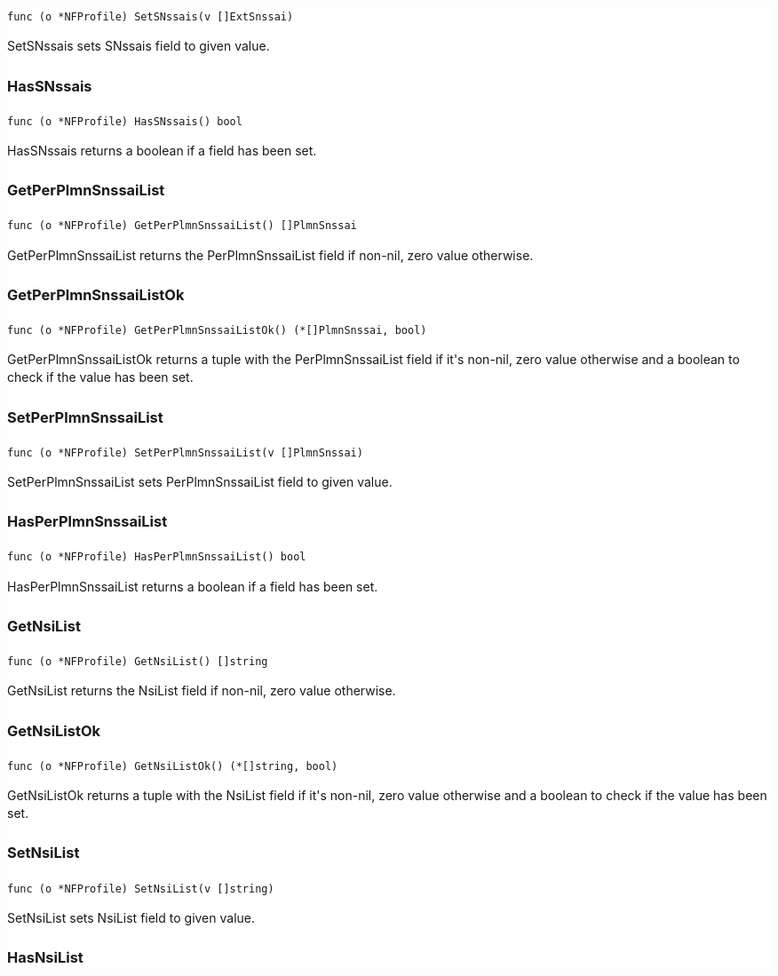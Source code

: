 `func (o *NFProfile) SetSNssais(v []ExtSnssai)`

SetSNssais sets SNssais field to given value.

### HasSNssais

`func (o *NFProfile) HasSNssais() bool`

HasSNssais returns a boolean if a field has been set.

### GetPerPlmnSnssaiList

`func (o *NFProfile) GetPerPlmnSnssaiList() []PlmnSnssai`

GetPerPlmnSnssaiList returns the PerPlmnSnssaiList field if non-nil, zero value otherwise.

### GetPerPlmnSnssaiListOk

`func (o *NFProfile) GetPerPlmnSnssaiListOk() (*[]PlmnSnssai, bool)`

GetPerPlmnSnssaiListOk returns a tuple with the PerPlmnSnssaiList field if it's non-nil, zero value otherwise
and a boolean to check if the value has been set.

### SetPerPlmnSnssaiList

`func (o *NFProfile) SetPerPlmnSnssaiList(v []PlmnSnssai)`

SetPerPlmnSnssaiList sets PerPlmnSnssaiList field to given value.

### HasPerPlmnSnssaiList

`func (o *NFProfile) HasPerPlmnSnssaiList() bool`

HasPerPlmnSnssaiList returns a boolean if a field has been set.

### GetNsiList

`func (o *NFProfile) GetNsiList() []string`

GetNsiList returns the NsiList field if non-nil, zero value otherwise.

### GetNsiListOk

`func (o *NFProfile) GetNsiListOk() (*[]string, bool)`

GetNsiListOk returns a tuple with the NsiList field if it's non-nil, zero value otherwise
and a boolean to check if the value has been set.

### SetNsiList

`func (o *NFProfile) SetNsiList(v []string)`

SetNsiList sets NsiList field to given value.

### HasNsiList

